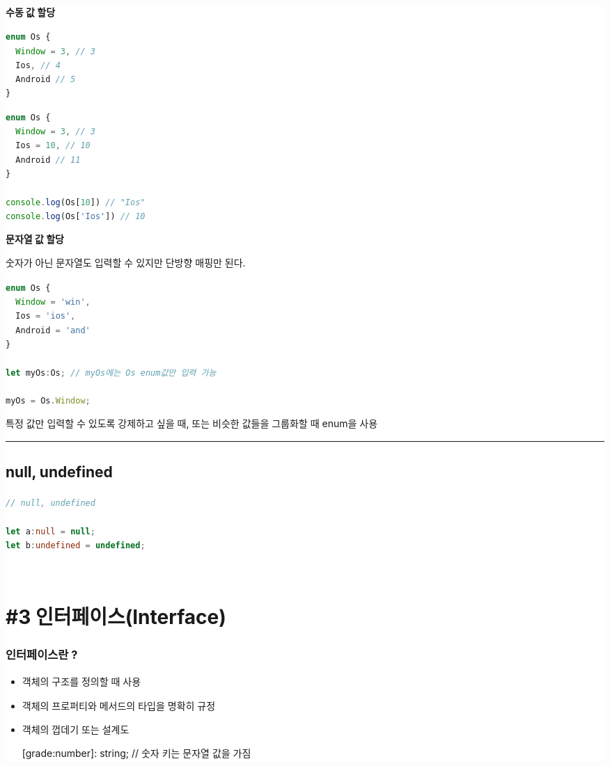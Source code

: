 **수동 값 할당**

```ts
enum Os {
  Window = 3, // 3
  Ios, // 4
  Android // 5
}
```
```ts
enum Os {
  Window = 3, // 3
  Ios = 10, // 10
  Android // 11
}

console.log(Os[10]) // "Ios"
console.log(Os['Ios']) // 10
```

**문자열 값 할당**

숫자가 아닌 문자열도 입력할 수 있지만 단방향 매핑만 된다.

```ts
enum Os {
  Window = 'win',
  Ios = 'ios',
  Android = 'and'
}

let myOs:Os; // myOs에는 Os enum값만 입력 가능

myOs = Os.Window;
```

특정 값만 입력할 수 있도록 강제하고 싶을 때, 또는 비슷한 값들을 그룹화할 때 enum을 사용

---
## null, undefined

```ts
// null, undefined

let a:null = null;
let b:undefined = undefined;
```

<br>

# #3 인터페이스(Interface)

### 인터페이스란 ?
- 객체의 구조를 정의할 때 사용
- 객체의 프로퍼티와 메서드의 타입을 명확히 규정
- 객체의 껍데기 또는 설계도


  [grade:number]: string; // 숫자 키는 문자열 값을 가짐